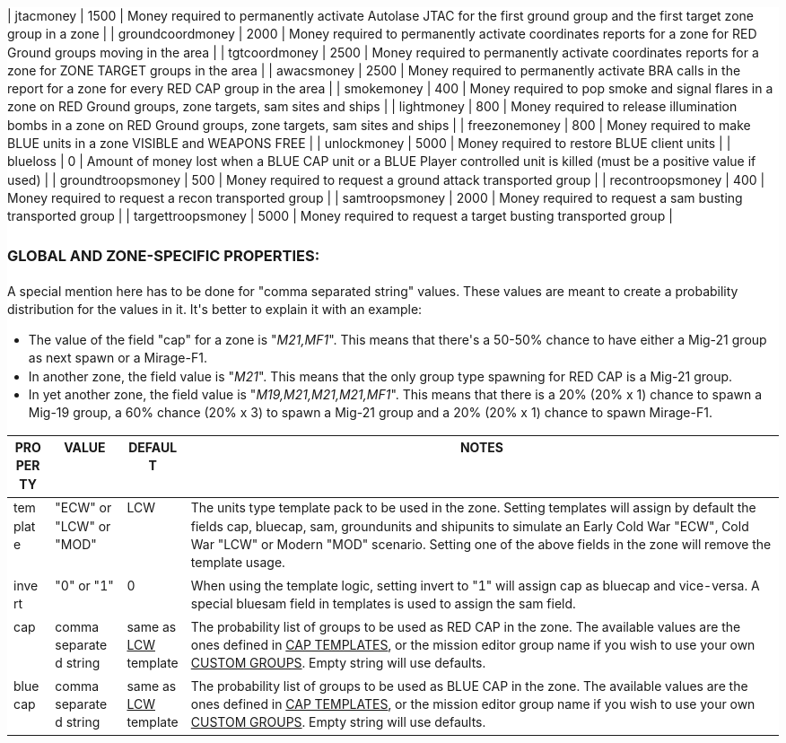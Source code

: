 | jtacmoney         | 1500    | Money required to permanently activate Autolase JTAC for the first ground group and the first target zone group in a zone |
| groundcoordmoney  | 2000    | Money required to permanently activate coordinates reports for a zone for RED Ground groups moving in the area            |
| tgtcoordmoney     | 2500    | Money required to permanently activate coordinates reports for a zone for ZONE TARGET groups in the area                  |
| awacsmoney        | 2500    | Money required to permanently activate BRA calls in the report for a zone for every RED CAP group in the area             |
| smokemoney        | 400     | Money required to pop smoke and signal flares in a zone on RED Ground groups, zone targets,  sam sites and ships          |
| lightmoney        | 800     | Money required to release illumination bombs in a zone on RED Ground groups, zone targets,  sam sites and ships           |
| freezonemoney     | 800     | Money required to make BLUE units in a zone VISIBLE and WEAPONS FREE                                                      |
| unlockmoney       | 5000    | Money required to restore BLUE client units                                                                               |
| blueloss          | 0       | Amount of money lost when a BLUE CAP unit or a BLUE Player controlled unit is killed (must be a positive value if used)   |
| groundtroopsmoney | 500     | Money required to request a ground attack transported group                                                               |
| recontroopsmoney  | 400     | Money required to request a recon transported group                                                                       |
| samtroopsmoney    | 2000    | Money required to request a sam busting transported group                                                                 |
| targettroopsmoney | 5000    | Money required to request a target busting transported group                                                              |


### GLOBAL AND ZONE-SPECIFIC PROPERTIES:

A special mention here has to be done for "comma separated string" values. These values are meant to create a probability distribution for the values in it. It's better to explain it with an example:

* The value of the field "cap" for a zone is "_M21,MF1_". This means that there's a 50-50% chance to have either a Mig-21 group as next spawn or a Mirage-F1.<br/>
* In another zone, the field value is "_M21_". This means that the only group type spawning for RED CAP is a Mig-21 group.
* In yet another zone, the field value is "_M19,M21,M21,M21,MF1_". This means that there is a 20% (20% x 1) chance to spawn a Mig-19 group, a 60% chance (20% x 3) to spawn a Mig-21 group and a 20% (20% x 1) chance to spawn Mirage-F1.


| PROPERTY        | VALUE                             | DEFAULT                   | NOTES                                                                                                                                                                                                                                                                                                                                                                                  |
|-----------------|-----------------------------------|---------------------------|----------------------------------------------------------------------------------------------------------------------------------------------------------------------------------------------------------------------------------------------------------------------------------------------------------------------------------------------------------------------------------------|
| template        | "ECW" or "LCW" or "MOD"           | LCW                       | The units type template pack to be used in the zone. Setting templates will assign by default the fields cap, bluecap, sam, groundunits and shipunits to simulate an Early Cold War "ECW", Cold War "LCW" or Modern "MOD" scenario. Setting one of the above fields in the zone will remove the template usage.                                                                        |
| invert          | "0" or "1"                        | 0                         | When using the template logic, setting invert to "1" will assign cap as bluecap and vice-versa. A special bluesam field in templates is used to assign the sam field.                                                                                                                                                                                                                  |
| cap             | comma separated string            | same as [LCW](#lcw) template | The probability list of groups to be used as RED CAP in the zone. The available values are the ones defined in [CAP TEMPLATES](#cap), or the mission editor group name if you wish to use your own [CUSTOM GROUPS](#custom-groups). Empty string will use defaults.                                                                                                                    |
| bluecap         | comma separated string            | same as [LCW](#lcw) template | The probability list of groups to be used as BLUE CAP in the zone. The available values are the ones defined in [CAP TEMPLATES](#cap), or the mission editor group name if you wish to use your own [CUSTOM GROUPS](#custom-groups). Empty string will use defaults.                                                                                                                   |